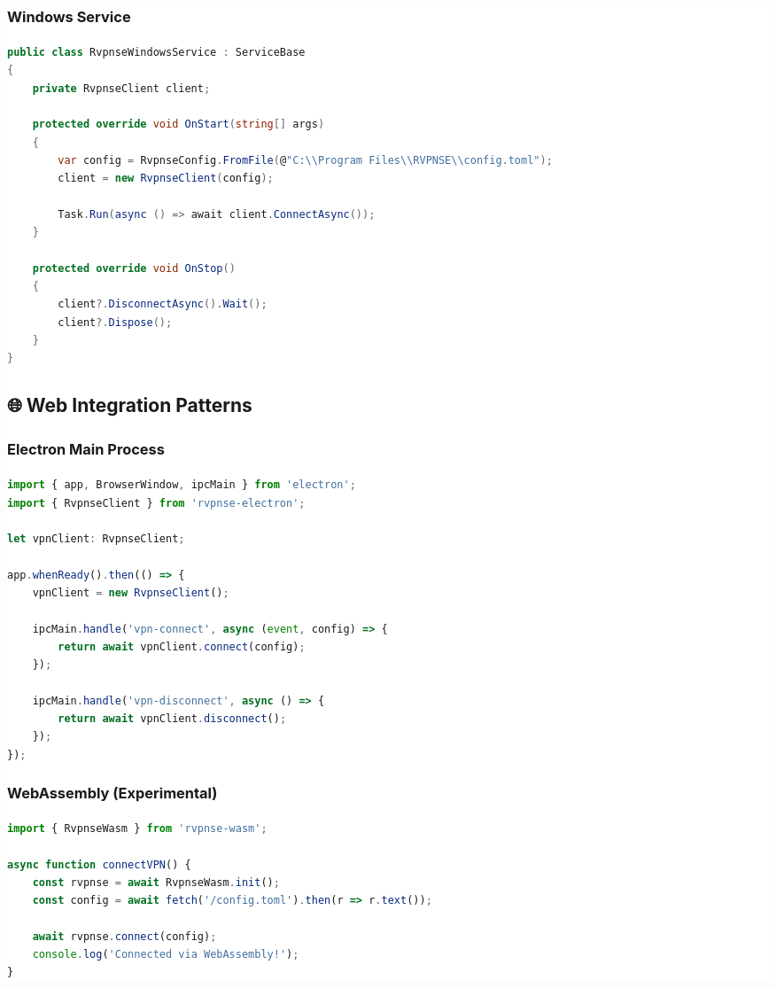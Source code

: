 ```bash
```

### **Windows Service**
```csharp
public class RvpnseWindowsService : ServiceBase
{
    private RvpnseClient client;
    
    protected override void OnStart(string[] args)
    {
        var config = RvpnseConfig.FromFile(@"C:\\Program Files\\RVPNSE\\config.toml");
        client = new RvpnseClient(config);
        
        Task.Run(async () => await client.ConnectAsync());
    }
    
    protected override void OnStop()
    {
        client?.DisconnectAsync().Wait();
        client?.Dispose();
    }
}
```

## 🌐 Web Integration Patterns

### **Electron Main Process**
```typescript
import { app, BrowserWindow, ipcMain } from 'electron';
import { RvpnseClient } from 'rvpnse-electron';

let vpnClient: RvpnseClient;

app.whenReady().then(() => {
    vpnClient = new RvpnseClient();
    
    ipcMain.handle('vpn-connect', async (event, config) => {
        return await vpnClient.connect(config);
    });
    
    ipcMain.handle('vpn-disconnect', async () => {
        return await vpnClient.disconnect();
    });
});
```

### **WebAssembly (Experimental)**
```javascript
import { RvpnseWasm } from 'rvpnse-wasm';

async function connectVPN() {
    const rvpnse = await RvpnseWasm.init();
    const config = await fetch('/config.toml').then(r => r.text());
    
    await rvpnse.connect(config);
    console.log('Connected via WebAssembly!');
}
```
